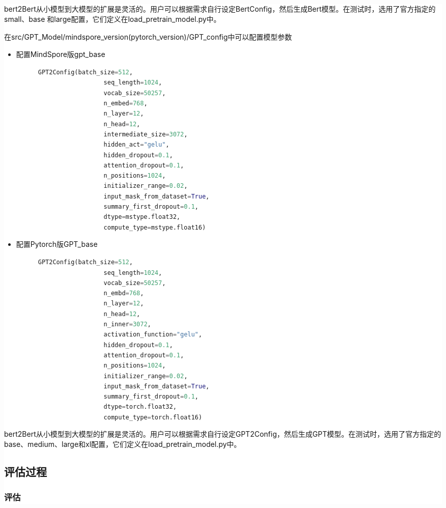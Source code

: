 bert2Bert从小模型到大模型的扩展是灵活的。用户可以根据需求自行设定BertConfig，然后生成Bert模型。在测试时，选用了官方指定的
small、base
和large配置，它们定义在load_pretrain_model.py中。

在src/GPT_Model/mindspore_version(pytorch_version)/GPT_config中可以配置模型参数

- 配置MindSpore版gpt_base

  ```python
        GPT2Config(batch_size=512,
                          seq_length=1024,
                          vocab_size=50257,
                          n_embed=768,
                          n_layer=12,
                          n_head=12,
                          intermediate_size=3072,
                          hidden_act="gelu",
                          hidden_dropout=0.1,
                          attention_dropout=0.1,
                          n_positions=1024,
                          initializer_range=0.02,
                          input_mask_from_dataset=True,
                          summary_first_dropout=0.1,
                          dtype=mstype.float32,
                          compute_type=mstype.float16)
  ```

- 配置Pytorch版GPT_base

  ```python
        GPT2Config(batch_size=512,
                          seq_length=1024,
                          vocab_size=50257,
                          n_embd=768,
                          n_layer=12,
                          n_head=12,
                          n_inner=3072,
                          activation_function="gelu",
                          hidden_dropout=0.1,
                          attention_dropout=0.1,
                          n_positions=1024,
                          initializer_range=0.02,
                          input_mask_from_dataset=True,
                          summary_first_dropout=0.1,
                          dtype=torch.float32,
                          compute_type=torch.float16)
  ```

bert2Bert从小模型到大模型的扩展是灵活的。用户可以根据需求自行设定GPT2Config，然后生成GPT模型。在测试时，选用了官方指定的
base、medium、large和xl配置，它们定义在load_pretrain_model.py中。

## 评估过程

### 评估
